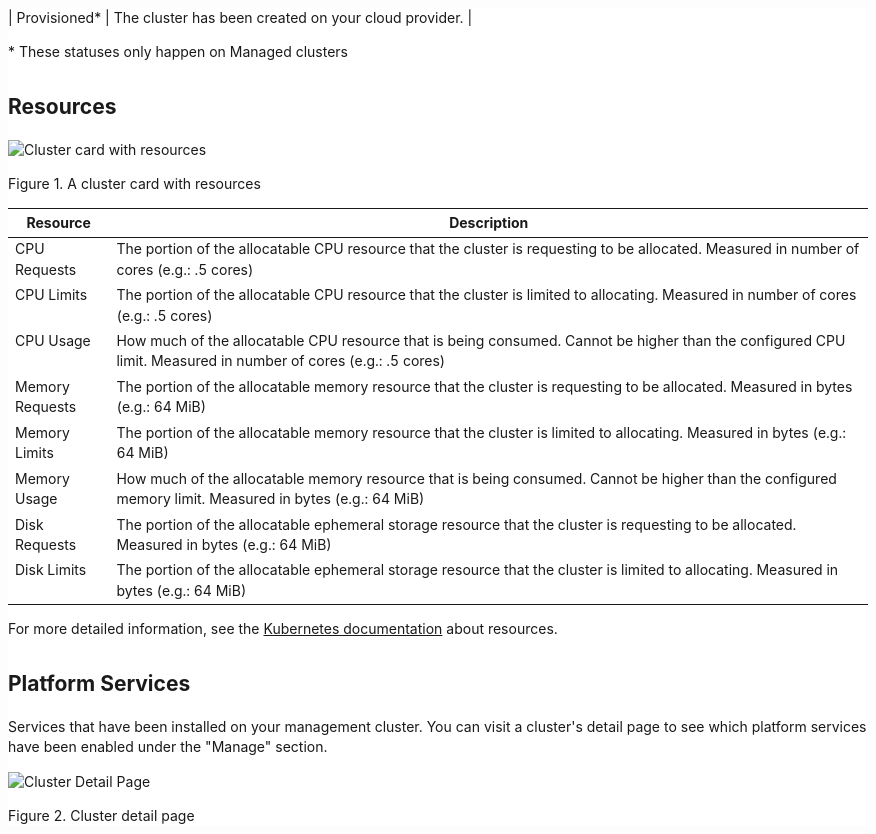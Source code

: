 | Provisioned\*  | The cluster has been created on your cloud provider.                                                                                                                |

\* These statuses only happen on Managed clusters

## Resources

![Cluster card with resources](../../img/cluster-card.png)

Figure 1. A cluster card with resources

| Resource        | Description                                                                                                                                                   |
| --------------- | ------------------------------------------------------------------------------------------------------------------------------------------------------------- |
| CPU Requests    | The portion of the allocatable CPU resource that the cluster is requesting to be allocated. Measured in number of cores (e.g.: .5 cores)                      |
| CPU Limits      | The portion of the allocatable CPU resource that the cluster is limited to allocating. Measured in number of cores (e.g.: .5 cores)                           |
| CPU Usage       | How much of the allocatable CPU resource that is being consumed. Cannot be higher than the configured CPU limit. Measured in number of cores (e.g.: .5 cores) |
| Memory Requests | The portion of the allocatable memory resource that the cluster is requesting to be allocated. Measured in bytes (e.g.: 64 MiB)                               |
| Memory Limits   | The portion of the allocatable memory resource that the cluster is limited to allocating. Measured in bytes (e.g.: 64 MiB)                                    |
| Memory Usage    | How much of the allocatable memory resource that is being consumed. Cannot be higher than the configured memory limit. Measured in bytes (e.g.: 64 MiB)       |
| Disk Requests   | The portion of the allocatable ephemeral storage resource that the cluster is requesting to be allocated. Measured in bytes (e.g.: 64 MiB)                    |
| Disk Limits     | The portion of the allocatable ephemeral storage resource that the cluster is limited to allocating. Measured in bytes (e.g.: 64 MiB)                         |

For more detailed information, see the [Kubernetes documentation][k8s_resources] about resources.

## Platform Services

Services that have been installed on your management cluster. You can visit a cluster's detail page to see which platform services have been enabled under the "Manage" section.

![Cluster Detail Page](../../img/cluster-detail-page.png)

Figure 2. Cluster detail page

[k8s_resources]: https://kubernetes.io/docs/concepts/configuration/manage-compute-resources-container/
[aws_tags]: https://docs.aws.amazon.com/AWSEC2/latest/UserGuide/Using_Tags.html
